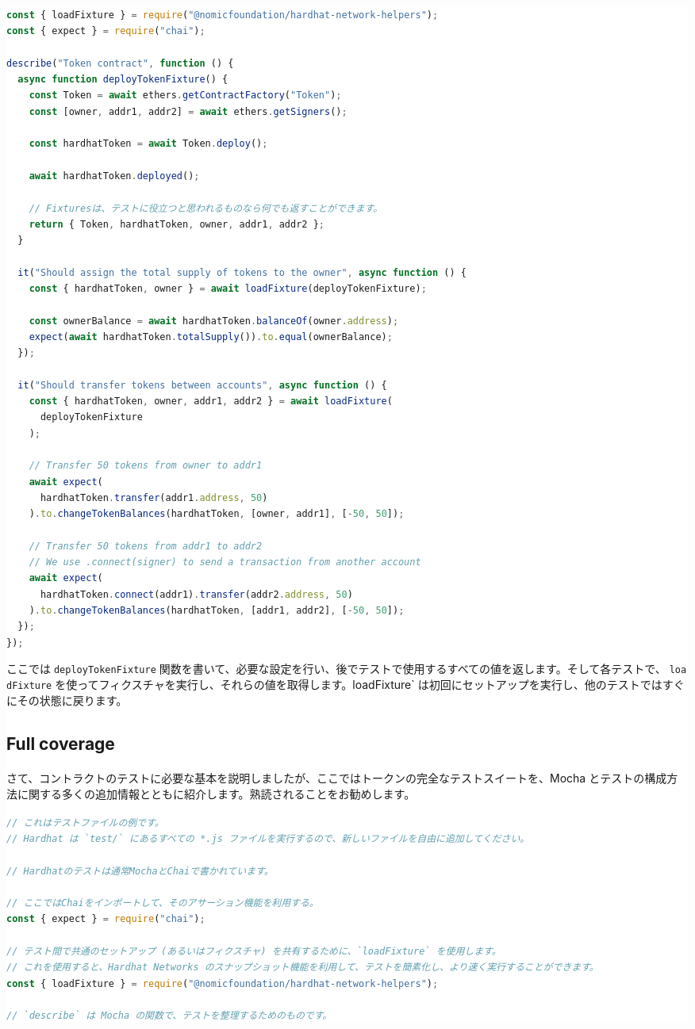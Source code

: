 ```js
const { loadFixture } = require("@nomicfoundation/hardhat-network-helpers");
const { expect } = require("chai");

describe("Token contract", function () {
  async function deployTokenFixture() {
    const Token = await ethers.getContractFactory("Token");
    const [owner, addr1, addr2] = await ethers.getSigners();

    const hardhatToken = await Token.deploy();

    await hardhatToken.deployed();

    // Fixturesは、テストに役立つと思われるものなら何でも返すことができます。
    return { Token, hardhatToken, owner, addr1, addr2 };
  }

  it("Should assign the total supply of tokens to the owner", async function () {
    const { hardhatToken, owner } = await loadFixture(deployTokenFixture);

    const ownerBalance = await hardhatToken.balanceOf(owner.address);
    expect(await hardhatToken.totalSupply()).to.equal(ownerBalance);
  });

  it("Should transfer tokens between accounts", async function () {
    const { hardhatToken, owner, addr1, addr2 } = await loadFixture(
      deployTokenFixture
    );

    // Transfer 50 tokens from owner to addr1
    await expect(
      hardhatToken.transfer(addr1.address, 50)
    ).to.changeTokenBalances(hardhatToken, [owner, addr1], [-50, 50]);

    // Transfer 50 tokens from addr1 to addr2
    // We use .connect(signer) to send a transaction from another account
    await expect(
      hardhatToken.connect(addr1).transfer(addr2.address, 50)
    ).to.changeTokenBalances(hardhatToken, [addr1, addr2], [-50, 50]);
  });
});
```

ここでは `deployTokenFixture` 関数を書いて、必要な設定を行い、後でテストで使用するすべての値を返します。そして各テストで、 `loadFixture` を使ってフィクスチャを実行し、それらの値を取得します。loadFixture` は初回にセットアップを実行し、他のテストではすぐにその状態に戻ります。

## Full coverage
さて、コントラクトのテストに必要な基本を説明しましたが、ここではトークンの完全なテストスイートを、Mocha とテストの構成方法に関する多くの追加情報とともに紹介します。熟読されることをお勧めします。

```js
// これはテストファイルの例です。
// Hardhat は `test/` にあるすべての *.js ファイルを実行するので、新しいファイルを自由に追加してください。

// Hardhatのテストは通常MochaとChaiで書かれています。

// ここではChaiをインポートして、そのアサーション機能を利用する。
const { expect } = require("chai");

// テスト間で共通のセットアップ (あるいはフィクスチャ) を共有するために、`loadFixture` を使用します。
// これを使用すると、Hardhat Networks のスナップショット機能を利用して、テストを簡素化し、より速く実行することができます。
const { loadFixture } = require("@nomicfoundation/hardhat-network-helpers");

// `describe` は Mocha の関数で、テストを整理するためのものです。
```